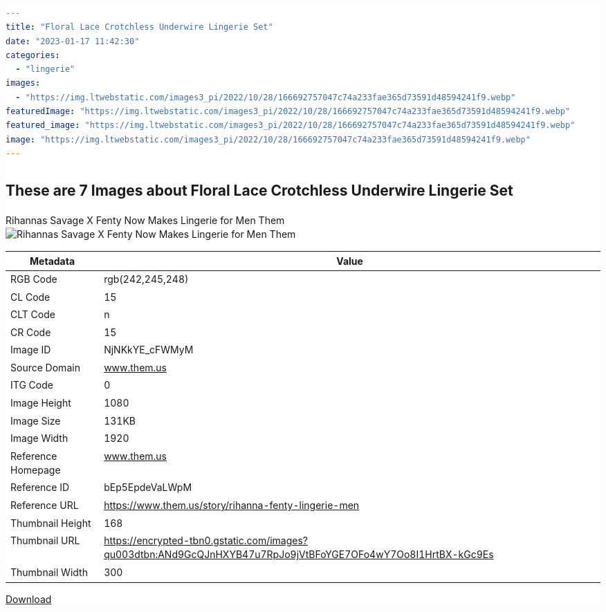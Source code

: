 ```yaml
---
title: "Floral Lace Crotchless Underwire Lingerie Set"
date: "2023-01-17 11:42:30"
categories:
  - "lingerie"
images: 
  - "https://img.ltwebstatic.com/images3_pi/2022/10/28/166692757047c74a233fae365d73591d48594241f9.webp"
featuredImage: "https://img.ltwebstatic.com/images3_pi/2022/10/28/166692757047c74a233fae365d73591d48594241f9.webp"
featured_image: "https://img.ltwebstatic.com/images3_pi/2022/10/28/166692757047c74a233fae365d73591d48594241f9.webp"
image: "https://img.ltwebstatic.com/images3_pi/2022/10/28/166692757047c74a233fae365d73591d48594241f9.webp"
---
```

These are 7 Images about Floral Lace Crotchless Underwire Lingerie Set
----------------------------------

Rihannas Savage X Fenty Now Makes Lingerie for Men  Them  
![Rihannas Savage X Fenty Now Makes Lingerie for Men  Them](https://media.them.us/photos/61e9cf8cf06a39f019340372/master/pass/fenty-mens.jpg)

|Metadata|Value|
|----------|---------|
|RGB Code|rgb(242,245,248)|
|CL Code|15|
|CLT Code|n|
|CR Code|15|
|Image ID|NjNKkYE_cFWMyM|
|Source Domain|www.them.us|
|ITG Code|0|
|Image Height|1080|
|Image Size|131KB|
|Image Width|1920|
|Reference Homepage|www.them.us|
|Reference ID|bEp5EpdeVaLWpM|
|Reference URL|https://www.them.us/story/rihanna-fenty-lingerie-men|
|Thumbnail Height|168|
|Thumbnail URL|https://encrypted-tbn0.gstatic.com/images?qu003dtbn:ANd9GcQJnHXYB47u7RpJo9jVtBFoYGE7OFo4wY7Oo8I1HrtBX-kGc9Es|
|Thumbnail Width|300|
[Download](https://media.them.us/photos/61e9cf8cf06a39f019340372/master/pass/fenty-mens.jpg)
